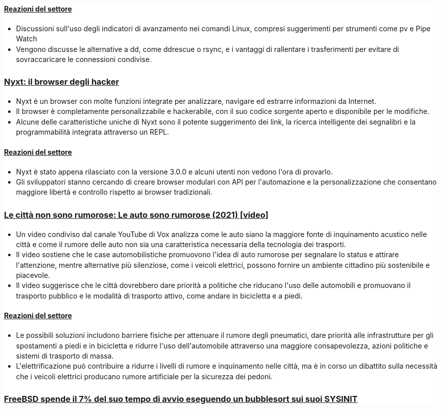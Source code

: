 #### [Reazioni del settore](http://news.ycombinator.com/item?id=36000407)

- Discussioni sull'uso degli indicatori di avanzamento nei comandi Linux, compresi suggerimenti per strumenti come pv e Pipe Watch
- Vengono discusse le alternative a dd, come ddrescue o rsync, e i vantaggi di rallentare i trasferimenti per evitare di sovraccaricare le connessioni condivise.

### [Nyxt: il browser degli hacker](https://nyxt.atlas.engineer/)

- Nyxt è un browser con molte funzioni integrate per analizzare, navigare ed estrarre informazioni da Internet.
- Il browser è completamente personalizzabile e hackerabile, con il suo codice sorgente aperto e disponibile per le modifiche.
- Alcune delle caratteristiche uniche di Nyxt sono il potente suggerimento dei link, la ricerca intelligente dei segnalibri e la programmabilità integrata attraverso un REPL.

#### [Reazioni del settore](http://news.ycombinator.com/item?id=36006423)

- Nyxt è stato appena rilasciato con la versione 3.0.0 e alcuni utenti non vedono l'ora di provarlo.
- Gli sviluppatori stanno cercando di creare browser modulari con API per l'automazione e la personalizzazione che consentano maggiore libertà e controllo rispetto ai browser tradizionali.

### [Le città non sono rumorose: Le auto sono rumorose (2021) [video]](https://www.youtube.com/watch?v=CTV-wwszGw8)

- Un video condiviso dal canale YouTube di Vox analizza come le auto siano la maggiore fonte di inquinamento acustico nelle città e come il rumore delle auto non sia una caratteristica necessaria della tecnologia dei trasporti.
- Il video sostiene che le case automobilistiche promuovono l'idea di auto rumorose per segnalare lo status e attirare l'attenzione, mentre alternative più silenziose, come i veicoli elettrici, possono fornire un ambiente cittadino più sostenibile e piacevole.
- Il video suggerisce che le città dovrebbero dare priorità a politiche che riducano l'uso delle automobili e promuovano il trasporto pubblico e le modalità di trasporto attivo, come andare in bicicletta e a piedi.

#### [Reazioni del settore](http://news.ycombinator.com/item?id=35999950)

- Le possibili soluzioni includono barriere fisiche per attenuare il rumore degli pneumatici, dare priorità alle infrastrutture per gli spostamenti a piedi e in bicicletta e ridurre l'uso dell'automobile attraverso una maggiore consapevolezza, azioni politiche e sistemi di trasporto di massa.
- L'elettrificazione può contribuire a ridurre i livelli di rumore e inquinamento nelle città, ma è in corso un dibattito sulla necessità che i veicoli elettrici producano rumore artificiale per la sicurezza dei pedoni.

### [FreeBSD spende il 7% del suo tempo di avvio eseguendo un bubblesort sui suoi SYSINIT](https://twitter.com/cperciva/status/1659558311920914432)
